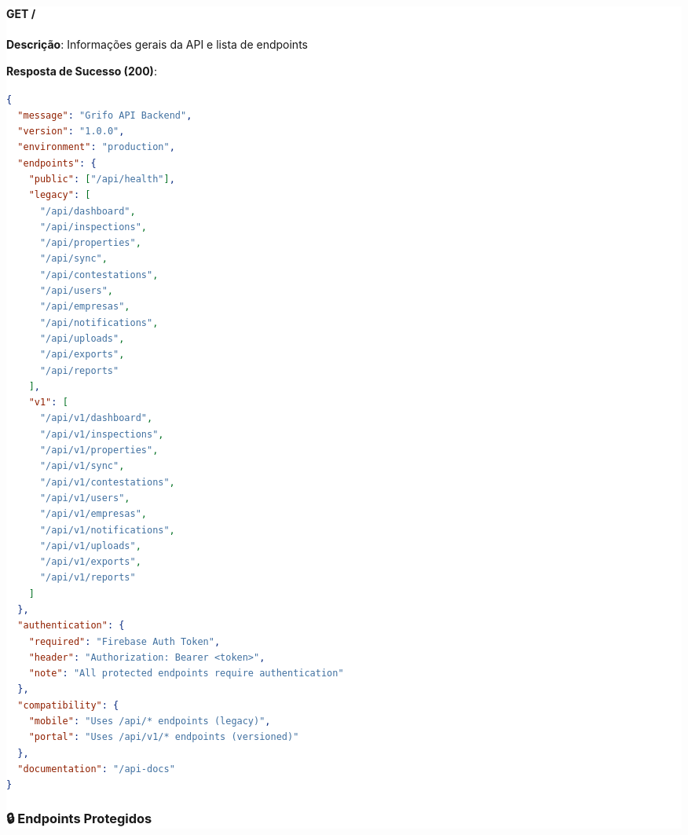 #### GET /
**Descrição**: Informações gerais da API e lista de endpoints

**Resposta de Sucesso (200)**:
```json
{
  "message": "Grifo API Backend",
  "version": "1.0.0",
  "environment": "production",
  "endpoints": {
    "public": ["/api/health"],
    "legacy": [
      "/api/dashboard",
      "/api/inspections",
      "/api/properties",
      "/api/sync",
      "/api/contestations",
      "/api/users",
      "/api/empresas",
      "/api/notifications",
      "/api/uploads",
      "/api/exports",
      "/api/reports"
    ],
    "v1": [
      "/api/v1/dashboard",
      "/api/v1/inspections",
      "/api/v1/properties",
      "/api/v1/sync",
      "/api/v1/contestations",
      "/api/v1/users",
      "/api/v1/empresas",
      "/api/v1/notifications",
      "/api/v1/uploads",
      "/api/v1/exports",
      "/api/v1/reports"
    ]
  },
  "authentication": {
    "required": "Firebase Auth Token",
    "header": "Authorization: Bearer <token>",
    "note": "All protected endpoints require authentication"
  },
  "compatibility": {
    "mobile": "Uses /api/* endpoints (legacy)",
    "portal": "Uses /api/v1/* endpoints (versioned)"
  },
  "documentation": "/api-docs"
}
```

### 🔒 Endpoints Protegidos
